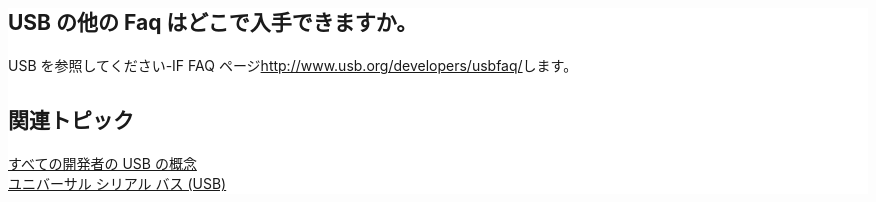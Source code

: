 ## <a name="where-can-i-find-additional-faqs-on-usb"></a>USB の他の Faq はどこで入手できますか。

USB を参照してください-IF FAQ ページ<http://www.usb.org/developers/usbfaq/>します。

## <a name="related-topics"></a>関連トピック

[すべての開発者の USB の概念](usb-concepts-for-all-developers.md)  
[ユニバーサル シリアル バス (USB)](https://docs.microsoft.com/windows-hardware/drivers/)  

